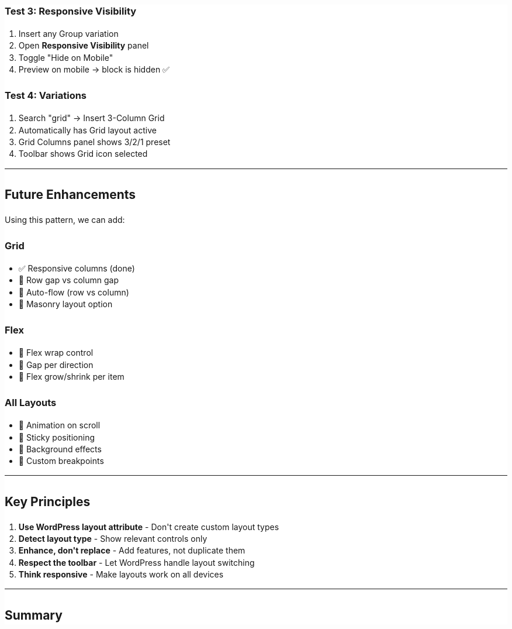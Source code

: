 ### Test 3: Responsive Visibility
1. Insert any Group variation
2. Open **Responsive Visibility** panel
3. Toggle "Hide on Mobile"
4. Preview on mobile → block is hidden ✅

### Test 4: Variations
1. Search "grid" → Insert 3-Column Grid
2. Automatically has Grid layout active
3. Grid Columns panel shows 3/2/1 preset
4. Toolbar shows Grid icon selected

---

## Future Enhancements

Using this pattern, we can add:

### Grid
- ✅ Responsive columns (done)
- 🔄 Row gap vs column gap
- 🔄 Auto-flow (row vs column)
- 🔄 Masonry layout option

### Flex
- 🔄 Flex wrap control
- 🔄 Gap per direction
- 🔄 Flex grow/shrink per item

### All Layouts
- 🔄 Animation on scroll
- 🔄 Sticky positioning
- 🔄 Background effects
- 🔄 Custom breakpoints

---

## Key Principles

1. **Use WordPress layout attribute** - Don't create custom layout types
2. **Detect layout type** - Show relevant controls only
3. **Enhance, don't replace** - Add features, not duplicate them
4. **Respect the toolbar** - Let WordPress handle layout switching
5. **Think responsive** - Make layouts work on all devices

---

## Summary
